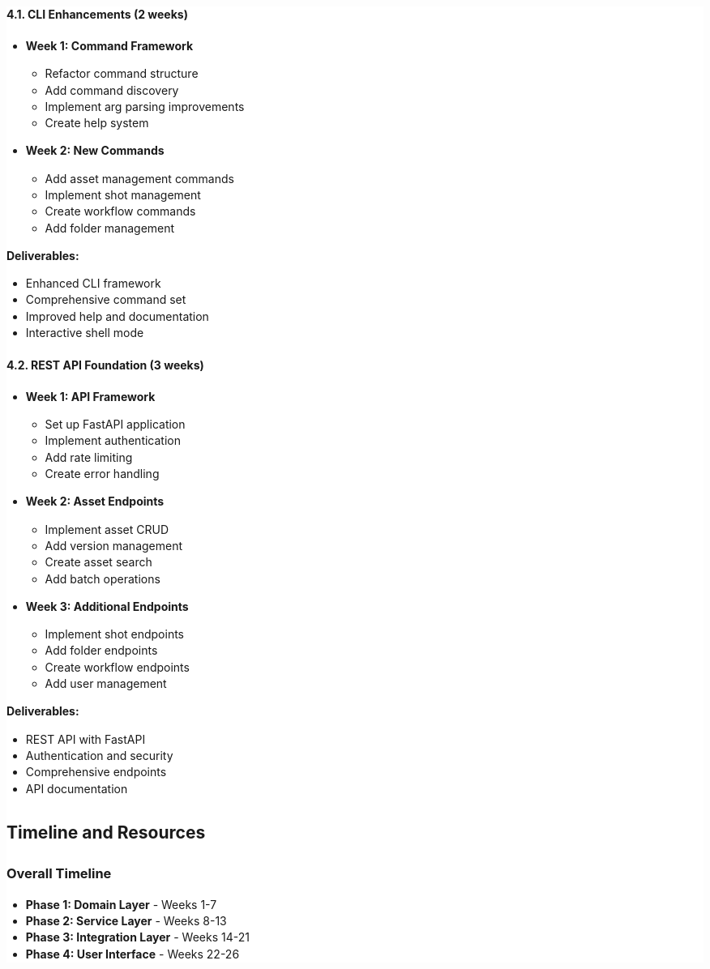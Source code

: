#### 4.1. CLI Enhancements (2 weeks)

- **Week 1: Command Framework**
  - Refactor command structure
  - Add command discovery
  - Implement arg parsing improvements
  - Create help system

- **Week 2: New Commands**
  - Add asset management commands
  - Implement shot management
  - Create workflow commands
  - Add folder management

**Deliverables:**
- Enhanced CLI framework
- Comprehensive command set
- Improved help and documentation
- Interactive shell mode

#### 4.2. REST API Foundation (3 weeks)

- **Week 1: API Framework**
  - Set up FastAPI application
  - Implement authentication
  - Add rate limiting
  - Create error handling

- **Week 2: Asset Endpoints**
  - Implement asset CRUD
  - Add version management
  - Create asset search
  - Add batch operations

- **Week 3: Additional Endpoints**
  - Implement shot endpoints
  - Add folder endpoints
  - Create workflow endpoints
  - Add user management

**Deliverables:**
- REST API with FastAPI
- Authentication and security
- Comprehensive endpoints
- API documentation

## Timeline and Resources

### Overall Timeline

- **Phase 1: Domain Layer** - Weeks 1-7
- **Phase 2: Service Layer** - Weeks 8-13
- **Phase 3: Integration Layer** - Weeks 14-21
- **Phase 4: User Interface** - Weeks 22-26
